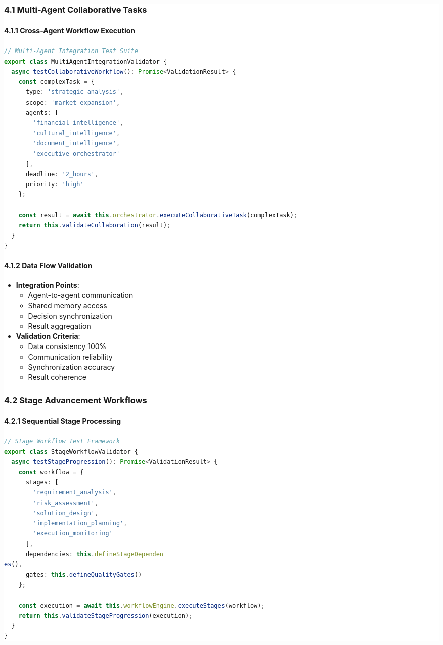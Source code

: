 ### 4.1 Multi-Agent Collaborative Tasks

#### 4.1.1 Cross-Agent Workflow Execution
```typescript
// Multi-Agent Integration Test Suite
export class MultiAgentIntegrationValidator {
  async testCollaborativeWorkflow(): Promise<ValidationResult> {
    const complexTask = {
      type: 'strategic_analysis',
      scope: 'market_expansion',
      agents: [
        'financial_intelligence',
        'cultural_intelligence',
        'document_intelligence',
        'executive_orchestrator'
      ],
      deadline: '2_hours',
      priority: 'high'
    };

    const result = await this.orchestrator.executeCollaborativeTask(complexTask);
    return this.validateCollaboration(result);
  }
}
```

#### 4.1.2 Data Flow Validation
- **Integration Points**:
  - Agent-to-agent communication
  - Shared memory access
  - Decision synchronization
  - Result aggregation
- **Validation Criteria**:
  - Data consistency 100%
  - Communication reliability
  - Synchronization accuracy
  - Result coherence

### 4.2 Stage Advancement Workflows

#### 4.2.1 Sequential Stage Processing
```typescript
// Stage Workflow Test Framework
export class StageWorkflowValidator {
  async testStageProgression(): Promise<ValidationResult> {
    const workflow = {
      stages: [
        'requirement_analysis',
        'risk_assessment',
        'solution_design',
        'implementation_planning',
        'execution_monitoring'
      ],
      dependencies: this.defineStageDependen
es(),
      gates: this.defineQualityGates()
    };

    const execution = await this.workflowEngine.executeStages(workflow);
    return this.validateStageProgression(execution);
  }
}
```
